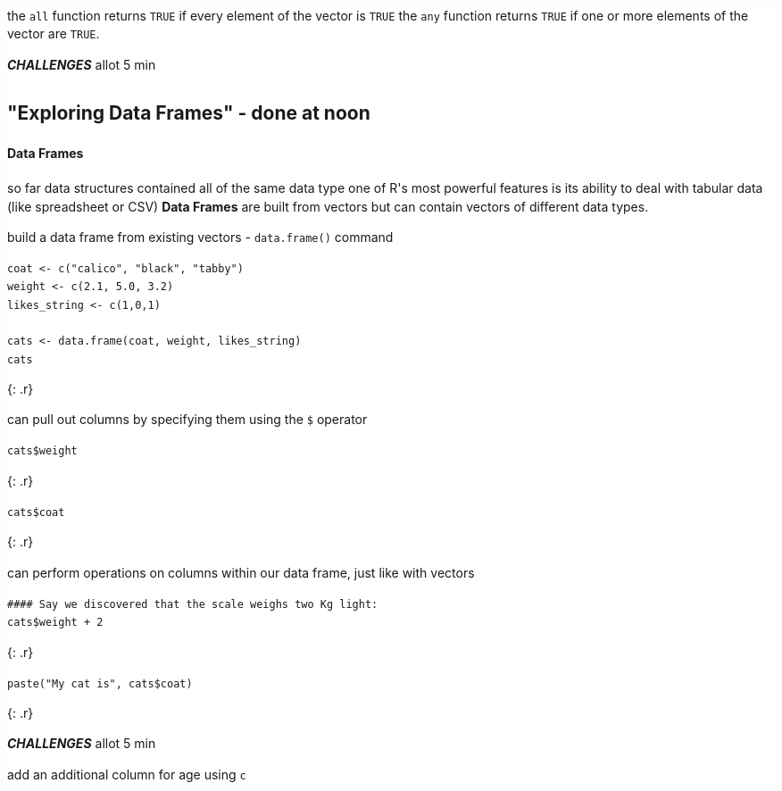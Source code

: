 the `all` function returns `TRUE` if every element of the vector is `TRUE`
the `any` function returns `TRUE` if one or more elements of the vector are `TRUE`.

***CHALLENGES*** allot 5 min

## "Exploring Data Frames" - done at noon

#### Data Frames

so far data structures contained all of the same data type
one of R's most powerful features is its ability to deal with tabular data (like spreadsheet or CSV)
**Data Frames** are built from vectors but can contain vectors of different data types.

build a data frame from existing vectors - `data.frame()` command

~~~
coat <- c("calico", "black", "tabby")
weight <- c(2.1, 5.0, 3.2)
likes_string <- c(1,0,1)

cats <- data.frame(coat, weight, likes_string)
cats
~~~
{: .r}

can pull out columns by specifying them using the `$` operator


~~~
cats$weight
~~~
{: .r}



~~~
cats$coat
~~~
{: .r}


can perform operations on columns within our data frame, just like with vectors


~~~
#### Say we discovered that the scale weighs two Kg light:
cats$weight + 2
~~~
{: .r}



~~~
paste("My cat is", cats$coat)
~~~
{: .r}

***CHALLENGES*** allot 5 min

add an additional column for age using `c`
